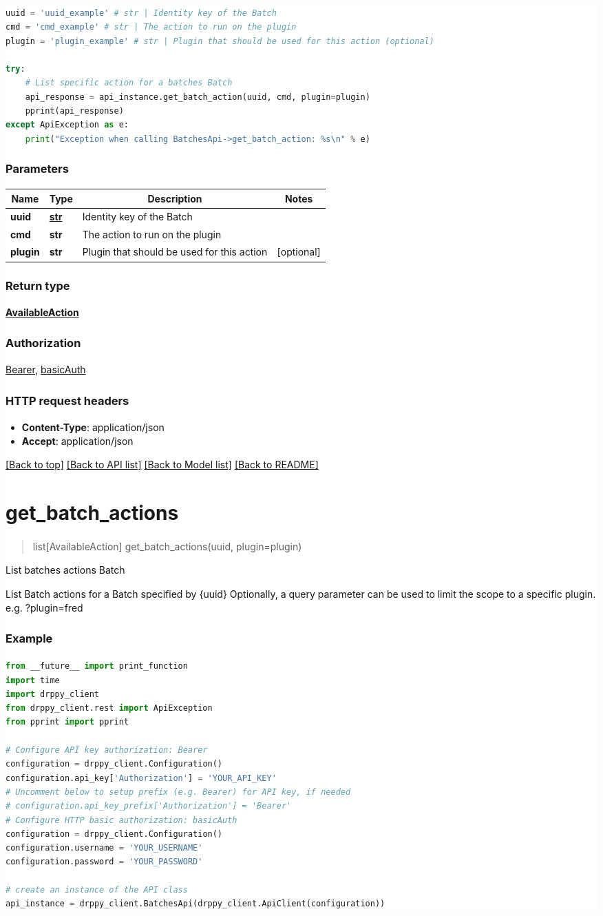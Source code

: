 ```python
uuid = 'uuid_example' # str | Identity key of the Batch
cmd = 'cmd_example' # str | The action to run on the plugin
plugin = 'plugin_example' # str | Plugin that should be used for this action (optional)

try:
    # List specific action for a batches Batch
    api_response = api_instance.get_batch_action(uuid, cmd, plugin=plugin)
    pprint(api_response)
except ApiException as e:
    print("Exception when calling BatchesApi->get_batch_action: %s\n" % e)
```

### Parameters

Name | Type | Description  | Notes
------------- | ------------- | ------------- | -------------
 **uuid** | [**str**](.md)| Identity key of the Batch | 
 **cmd** | **str**| The action to run on the plugin | 
 **plugin** | **str**| Plugin that should be used for this action | [optional] 

### Return type

[**AvailableAction**](AvailableAction.md)

### Authorization

[Bearer](../README.md#Bearer), [basicAuth](../README.md#basicAuth)

### HTTP request headers

 - **Content-Type**: application/json
 - **Accept**: application/json

[[Back to top]](#) [[Back to API list]](../README.md#documentation-for-api-endpoints) [[Back to Model list]](../README.md#documentation-for-models) [[Back to README]](../README.md)

# **get_batch_actions**
> list[AvailableAction] get_batch_actions(uuid, plugin=plugin)

List batches actions Batch

List Batch actions for a Batch specified by {uuid}  Optionally, a query parameter can be used to limit the scope to a specific plugin. e.g. ?plugin=fred

### Example
```python
from __future__ import print_function
import time
import drppy_client
from drppy_client.rest import ApiException
from pprint import pprint

# Configure API key authorization: Bearer
configuration = drppy_client.Configuration()
configuration.api_key['Authorization'] = 'YOUR_API_KEY'
# Uncomment below to setup prefix (e.g. Bearer) for API key, if needed
# configuration.api_key_prefix['Authorization'] = 'Bearer'
# Configure HTTP basic authorization: basicAuth
configuration = drppy_client.Configuration()
configuration.username = 'YOUR_USERNAME'
configuration.password = 'YOUR_PASSWORD'

# create an instance of the API class
api_instance = drppy_client.BatchesApi(drppy_client.ApiClient(configuration))
```